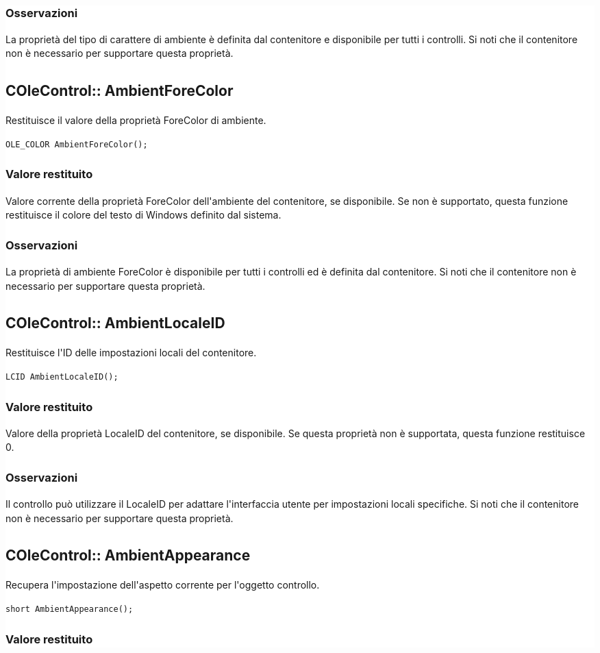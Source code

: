 ### <a name="remarks"></a>Osservazioni

La proprietà del tipo di carattere di ambiente è definita dal contenitore e disponibile per tutti i controlli. Si noti che il contenitore non è necessario per supportare questa proprietà.

## <a name="colecontrolambientforecolor"></a><a name="ambientforecolor"></a>COleControl:: AmbientForeColor

Restituisce il valore della proprietà ForeColor di ambiente.

```
OLE_COLOR AmbientForeColor();
```

### <a name="return-value"></a>Valore restituito

Valore corrente della proprietà ForeColor dell'ambiente del contenitore, se disponibile. Se non è supportato, questa funzione restituisce il colore del testo di Windows definito dal sistema.

### <a name="remarks"></a>Osservazioni

La proprietà di ambiente ForeColor è disponibile per tutti i controlli ed è definita dal contenitore. Si noti che il contenitore non è necessario per supportare questa proprietà.

## <a name="colecontrolambientlocaleid"></a><a name="ambientlocaleid"></a>COleControl:: AmbientLocaleID

Restituisce l'ID delle impostazioni locali del contenitore.

```
LCID AmbientLocaleID();
```

### <a name="return-value"></a>Valore restituito

Valore della proprietà LocaleID del contenitore, se disponibile. Se questa proprietà non è supportata, questa funzione restituisce 0.

### <a name="remarks"></a>Osservazioni

Il controllo può utilizzare il LocaleID per adattare l'interfaccia utente per impostazioni locali specifiche. Si noti che il contenitore non è necessario per supportare questa proprietà.

## <a name="colecontrolambientappearance"></a><a name="ambientappearance"></a>COleControl:: AmbientAppearance

Recupera l'impostazione dell'aspetto corrente per l'oggetto controllo.

```
short AmbientAppearance();
```

### <a name="return-value"></a>Valore restituito
